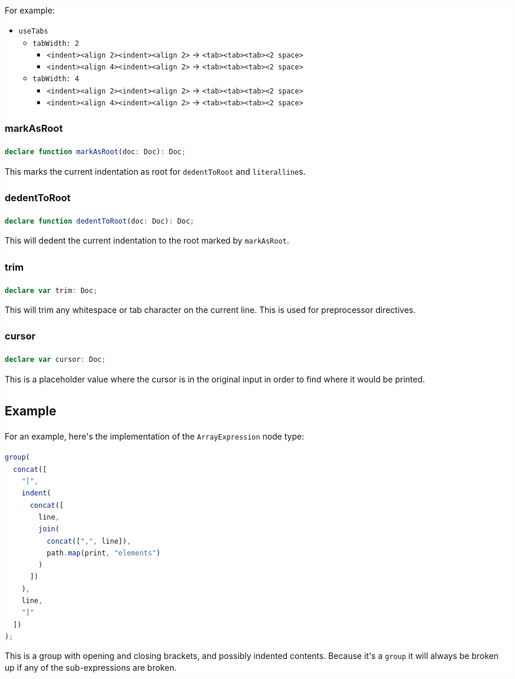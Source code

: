 For example:

- `useTabs`
  - `tabWidth: 2`
    - `<indent><align 2><indent><align 2>` -> `<tab><tab><tab><2 space>`
    - `<indent><align 4><indent><align 2>` -> `<tab><tab><tab><2 space>`
  - `tabWidth: 4`
    - `<indent><align 2><indent><align 2>` -> `<tab><tab><tab><2 space>`
    - `<indent><align 4><indent><align 2>` -> `<tab><tab><tab><2 space>`

### markAsRoot

```ts
declare function markAsRoot(doc: Doc): Doc;
```

This marks the current indentation as root for `dedentToRoot` and `literalline`s.

### dedentToRoot

```ts
declare function dedentToRoot(doc: Doc): Doc;
```

This will dedent the current indentation to the root marked by `markAsRoot`.

### trim

```ts
declare var trim: Doc;
```

This will trim any whitespace or tab character on the current line. This is used for preprocessor directives.

### cursor

```ts
declare var cursor: Doc;
```

This is a placeholder value where the cursor is in the original input in order to find where it would be printed.

## Example

For an example, here's the implementation of the `ArrayExpression` node type:


```js
group(
  concat([
    "[",
    indent(
      concat([
        line,
        join(
          concat([",", line]),
          path.map(print, "elements")
        )
      ])
    ),
    line,
    "]"
  ])
);
```

This is a group with opening and closing brackets, and possibly indented contents. Because it's a `group` it will always be broken up if any of the sub-expressions are broken.
